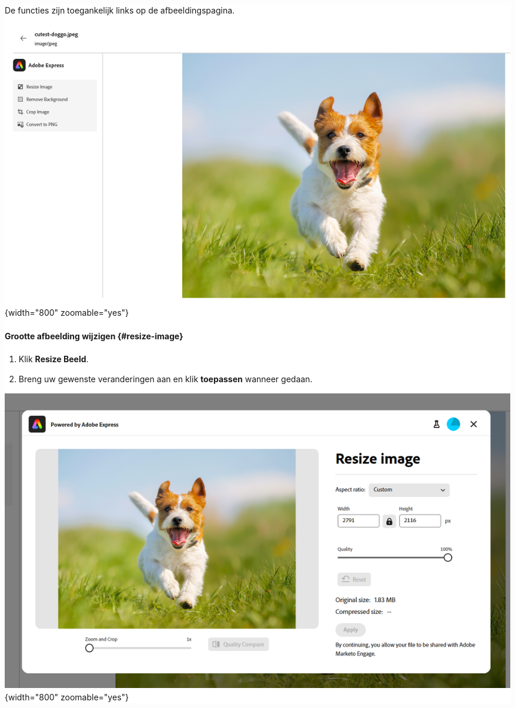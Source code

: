 De functies zijn toegankelijk links op de afbeeldingspagina.

![ pagina die van het Beeld Adobe Express toont het uitgeven opties ](assets/edit-images-with-adobe-express-4.png){width="800" zoomable="yes"}

#### Grootte afbeelding wijzigen {#resize-image}

1. Klik **Resize Beeld**.

1. Breng uw gewenste veranderingen aan en klik **toepassen** wanneer gedaan.

![ resize beeldvenster dat alle beschikbare opties toont ](assets/edit-images-with-adobe-express-5.png){width="800" zoomable="yes"}
